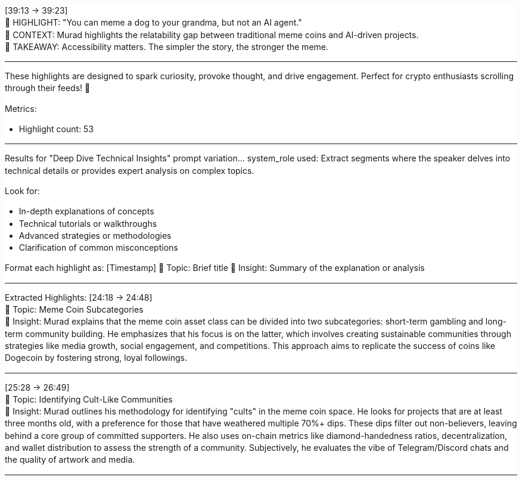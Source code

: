 
[39:13 -> 39:23]  
💎 HIGHLIGHT: "You can meme a dog to your grandma, but not an AI agent."  
📝 CONTEXT: Murad highlights the relatability gap between traditional meme coins and AI-driven projects.  
🎯 TAKEAWAY: Accessibility matters. The simpler the story, the stronger the meme.  

--- 

These highlights are designed to spark curiosity, provoke thought, and drive engagement. Perfect for crypto enthusiasts scrolling through their feeds! 🚀

Metrics:
- Highlight count: 53

----------------------------------------

Results for "Deep Dive Technical Insights" prompt variation...
system_role used:
Extract segments where the speaker delves into technical details or provides expert analysis on complex topics.

Look for:
- In-depth explanations of concepts
- Technical tutorials or walkthroughs
- Advanced strategies or methodologies
- Clarification of common misconceptions

Format each highlight as:
[Timestamp]
🔬 Topic: Brief title
🧠 Insight: Summary of the explanation or analysis



----------------------------------------

Extracted Highlights:
[24:18 -> 24:48]  
🔬 Topic: Meme Coin Subcategories  
🧠 Insight: Murad explains that the meme coin asset class can be divided into two subcategories: short-term gambling and long-term community building. He emphasizes that his focus is on the latter, which involves creating sustainable communities through strategies like media growth, social engagement, and competitions. This approach aims to replicate the success of coins like Dogecoin by fostering strong, loyal followings.

---

[25:28 -> 26:49]  
🔬 Topic: Identifying Cult-Like Communities  
🧠 Insight: Murad outlines his methodology for identifying "cults" in the meme coin space. He looks for projects that are at least three months old, with a preference for those that have weathered multiple 70%+ dips. These dips filter out non-believers, leaving behind a core group of committed supporters. He also uses on-chain metrics like diamond-handedness ratios, decentralization, and wallet distribution to assess the strength of a community. Subjectively, he evaluates the vibe of Telegram/Discord chats and the quality of artwork and media.

---